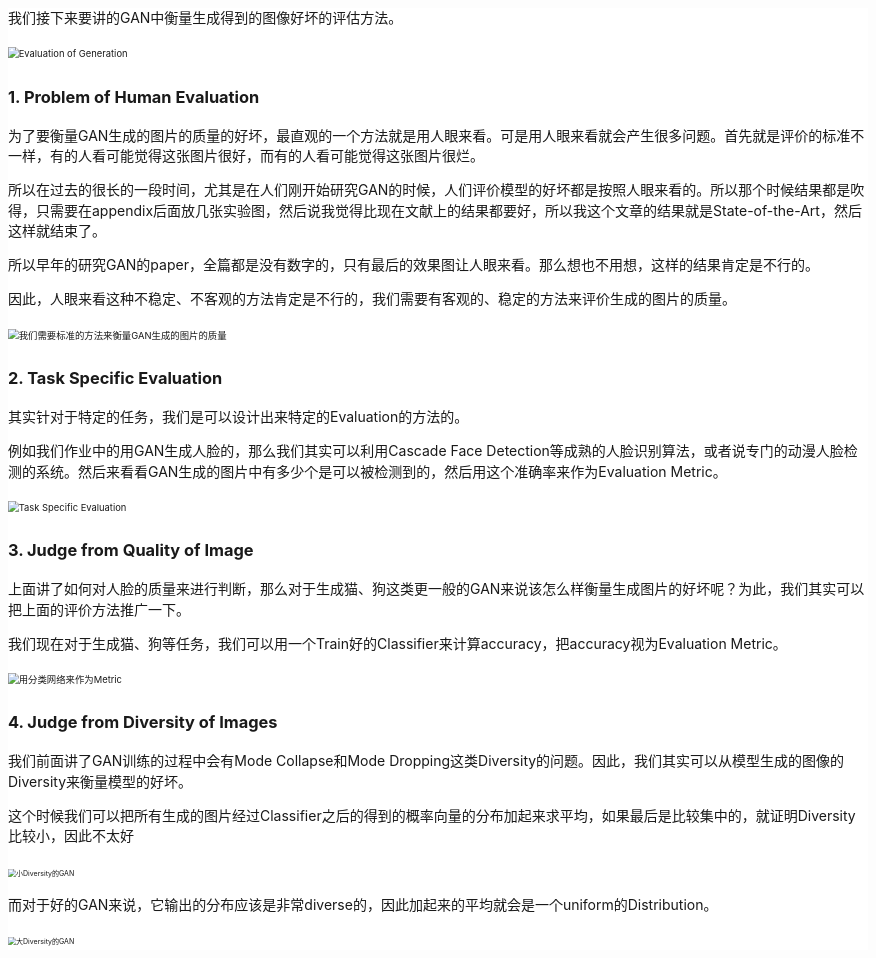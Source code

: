 我们接下来要讲的GAN中衡量生成得到的图像好坏的评估方法。

<img src="https://jack-1307599355.cos.ap-shanghai.myqcloud.com/img/image-20220211004445403.png" alt="Evaluation of Generation" style="zoom:67%;" />





### 1. Problem of Human Evaluation

为了要衡量GAN生成的图片的质量的好坏，最直观的一个方法就是用人眼来看。可是用人眼来看就会产生很多问题。首先就是评价的标准不一样，有的人看可能觉得这张图片很好，而有的人看可能觉得这张图片很烂。

所以在过去的很长的一段时间，尤其是在人们刚开始研究GAN的时候，人们评价模型的好坏都是按照人眼来看的。所以那个时候结果都是吹得，只需要在appendix后面放几张实验图，然后说我觉得比现在文献上的结果都要好，所以我这个文章的结果就是State-of-the-Art，然后这样就结束了。

所以早年的研究GAN的paper，全篇都是没有数字的，只有最后的效果图让人眼来看。那么想也不用想，这样的结果肯定是不行的。

因此，人眼来看这种不稳定、不客观的方法肯定是不行的，我们需要有客观的、稳定的方法来评价生成的图片的质量。

<img src="https://jack-1307599355.cos.ap-shanghai.myqcloud.com/img/image-20220211010213519.png" alt="我们需要标准的方法来衡量GAN生成的图片的质量" style="zoom:67%;" />





### 2. Task Specific Evaluation

其实针对于特定的任务，我们是可以设计出来特定的Evaluation的方法的。

例如我们作业中的用GAN生成人脸的，那么我们其实可以利用Cascade Face Detection等成熟的人脸识别算法，或者说专门的动漫人脸检测的系统。然后来看看GAN生成的图片中有多少个是可以被检测到的，然后用这个准确率来作为Evaluation Metric。

<img src="https://jack-1307599355.cos.ap-shanghai.myqcloud.com/img/image-20220211011250156.png" alt="Task Specific Evaluation" style="zoom:67%;" />





### 3. Judge from Quality of Image

上面讲了如何对人脸的质量来进行判断，那么对于生成猫、狗这类更一般的GAN来说该怎么样衡量生成图片的好坏呢？为此，我们其实可以把上面的评价方法推广一下。

我们现在对于生成猫、狗等任务，我们可以用一个Train好的Classifier来计算accuracy，把accuracy视为Evaluation Metric。

<img src="https://jack-1307599355.cos.ap-shanghai.myqcloud.com/img/image-20220211012150559.png" alt="用分类网络来作为Metric" style="zoom:67%;" />





### 4. Judge from Diversity of Images

我们前面讲了GAN训练的过程中会有Mode Collapse和Mode Dropping这类Diversity的问题。因此，我们其实可以从模型生成的图像的Diversity来衡量模型的好坏。

这个时候我们可以把所有生成的图片经过Classifier之后的得到的概率向量的分布加起来求平均，如果最后是比较集中的，就证明Diversity比较小，因此不太好

<img src="https://jack-1307599355.cos.ap-shanghai.myqcloud.com/img/image-20220211015750839.png" alt="小Diversity的GAN" style="zoom: 50%;" />

而对于好的GAN来说，它输出的分布应该是非常diverse的，因此加起来的平均就会是一个uniform的Distribution。

<img src="https://jack-1307599355.cos.ap-shanghai.myqcloud.com/img/image-20220211020105130.png" alt="大Diversity的GAN" style="zoom:50%;" />
